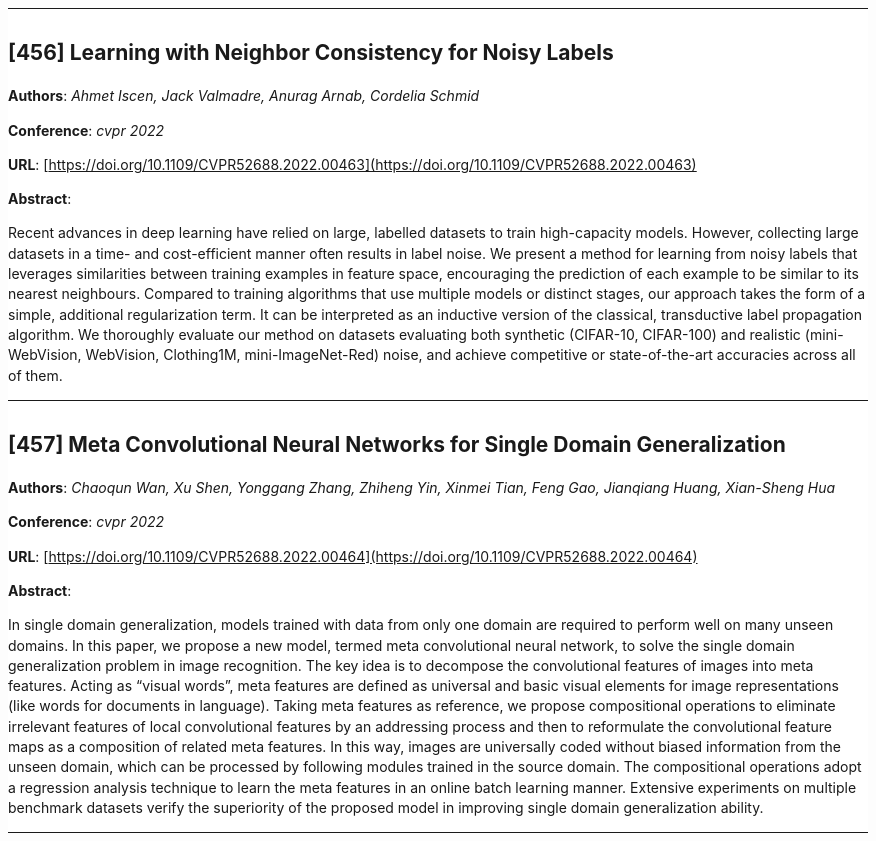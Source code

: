 ----

## [456] Learning with Neighbor Consistency for Noisy Labels

**Authors**: *Ahmet Iscen, Jack Valmadre, Anurag Arnab, Cordelia Schmid*

**Conference**: *cvpr 2022*

**URL**: [https://doi.org/10.1109/CVPR52688.2022.00463](https://doi.org/10.1109/CVPR52688.2022.00463)

**Abstract**:

Recent advances in deep learning have relied on large, labelled datasets to train high-capacity models. However, collecting large datasets in a time- and cost-efficient manner often results in label noise. We present a method for learning from noisy labels that leverages similarities between training examples in feature space, encouraging the prediction of each example to be similar to its nearest neighbours. Compared to training algorithms that use multiple models or distinct stages, our approach takes the form of a simple, additional regularization term. It can be interpreted as an inductive version of the classical, transductive label propagation algorithm. We thoroughly evaluate our method on datasets evaluating both synthetic (CIFAR-10, CIFAR-100) and realistic (mini-WebVision, WebVision, Clothing1M, mini-ImageNet-Red) noise, and achieve competitive or state-of-the-art accuracies across all of them.

----

## [457] Meta Convolutional Neural Networks for Single Domain Generalization

**Authors**: *Chaoqun Wan, Xu Shen, Yonggang Zhang, Zhiheng Yin, Xinmei Tian, Feng Gao, Jianqiang Huang, Xian-Sheng Hua*

**Conference**: *cvpr 2022*

**URL**: [https://doi.org/10.1109/CVPR52688.2022.00464](https://doi.org/10.1109/CVPR52688.2022.00464)

**Abstract**:

In single domain generalization, models trained with data from only one domain are required to perform well on many unseen domains. In this paper, we propose a new model, termed meta convolutional neural network, to solve the single domain generalization problem in image recognition. The key idea is to decompose the convolutional features of images into meta features. Acting as “visual words”, meta features are defined as universal and basic visual elements for image representations (like words for documents in language). Taking meta features as reference, we propose compositional operations to eliminate irrelevant features of local convolutional features by an addressing process and then to reformulate the convolutional feature maps as a composition of related meta features. In this way, images are universally coded without biased information from the unseen domain, which can be processed by following modules trained in the source domain. The compositional operations adopt a regression analysis technique to learn the meta features in an online batch learning manner. Extensive experiments on multiple benchmark datasets verify the superiority of the proposed model in improving single domain generalization ability.

----
